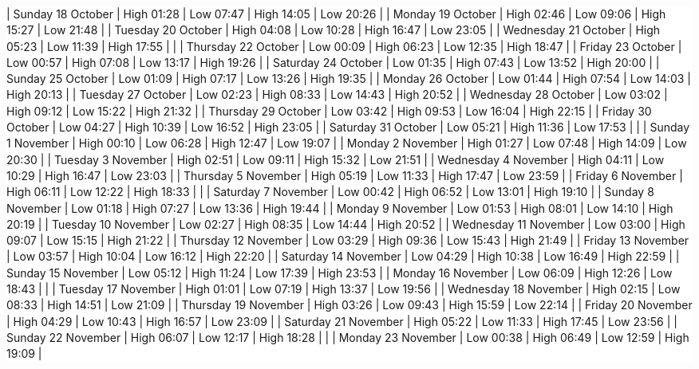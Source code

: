 | Sunday 18 October | High 01:28 | Low 07:47 | High 14:05 | Low 20:26 | 
| Monday 19 October | High 02:46 | Low 09:06 | High 15:27 | Low 21:48 | 
| Tuesday 20 October | High 04:08 | Low 10:28 | High 16:47 | Low 23:05 | 
| Wednesday 21 October | High 05:23 | Low 11:39 | High 17:55 |  | 
| Thursday 22 October | Low 00:09 | High 06:23 | Low 12:35 | High 18:47 | 
| Friday 23 October | Low 00:57 | High 07:08 | Low 13:17 | High 19:26 | 
| Saturday 24 October | Low 01:35 | High 07:43 | Low 13:52 | High 20:00 | 
| Sunday 25 October | Low 01:09 | High 07:17 | Low 13:26 | High 19:35 | 
| Monday 26 October | Low 01:44 | High 07:54 | Low 14:03 | High 20:13 | 
| Tuesday 27 October | Low 02:23 | High 08:33 | Low 14:43 | High 20:52 | 
| Wednesday 28 October | Low 03:02 | High 09:12 | Low 15:22 | High 21:32 | 
| Thursday 29 October | Low 03:42 | High 09:53 | Low 16:04 | High 22:15 | 
| Friday 30 October | Low 04:27 | High 10:39 | Low 16:52 | High 23:05 | 
| Saturday 31 October | Low 05:21 | High 11:36 | Low 17:53 |  | 
| Sunday 1 November | High 00:10 | Low 06:28 | High 12:47 | Low 19:07 | 
| Monday 2 November | High 01:27 | Low 07:48 | High 14:09 | Low 20:30 | 
| Tuesday 3 November | High 02:51 | Low 09:11 | High 15:32 | Low 21:51 | 
| Wednesday 4 November | High 04:11 | Low 10:29 | High 16:47 | Low 23:03 | 
| Thursday 5 November | High 05:19 | Low 11:33 | High 17:47 | Low 23:59 | 
| Friday 6 November | High 06:11 | Low 12:22 | High 18:33 |  | 
| Saturday 7 November | Low 00:42 | High 06:52 | Low 13:01 | High 19:10 | 
| Sunday 8 November | Low 01:18 | High 07:27 | Low 13:36 | High 19:44 | 
| Monday 9 November | Low 01:53 | High 08:01 | Low 14:10 | High 20:19 | 
| Tuesday 10 November | Low 02:27 | High 08:35 | Low 14:44 | High 20:52 | 
| Wednesday 11 November | Low 03:00 | High 09:07 | Low 15:15 | High 21:22 | 
| Thursday 12 November | Low 03:29 | High 09:36 | Low 15:43 | High 21:49 | 
| Friday 13 November | Low 03:57 | High 10:04 | Low 16:12 | High 22:20 | 
| Saturday 14 November | Low 04:29 | High 10:38 | Low 16:49 | High 22:59 | 
| Sunday 15 November | Low 05:12 | High 11:24 | Low 17:39 | High 23:53 | 
| Monday 16 November | Low 06:09 | High 12:26 | Low 18:43 |  | 
| Tuesday 17 November | High 01:01 | Low 07:19 | High 13:37 | Low 19:56 | 
| Wednesday 18 November | High 02:15 | Low 08:33 | High 14:51 | Low 21:09 | 
| Thursday 19 November | High 03:26 | Low 09:43 | High 15:59 | Low 22:14 | 
| Friday 20 November | High 04:29 | Low 10:43 | High 16:57 | Low 23:09 | 
| Saturday 21 November | High 05:22 | Low 11:33 | High 17:45 | Low 23:56 | 
| Sunday 22 November | High 06:07 | Low 12:17 | High 18:28 |  | 
| Monday 23 November | Low 00:38 | High 06:49 | Low 12:59 | High 19:09 | 